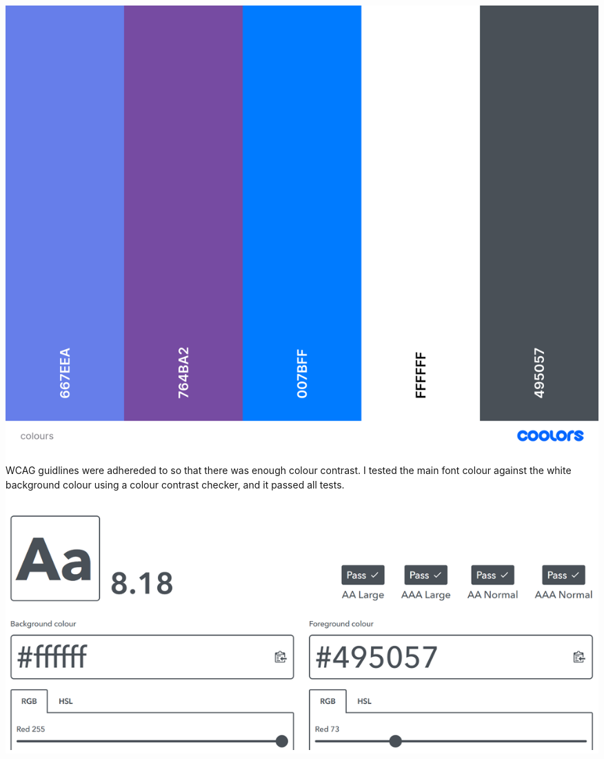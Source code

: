 ![image of main colours used for the gratitude journal](Readme/colours.png)

WCAG guidlines were adhereded to so that there was enough colour contrast. I tested the main font colour against the white background colour using a colour contrast checker, and it passed all tests.

![contrast checker showing background and foreground colours passed all contrast tests](Readme/contrast.png)
